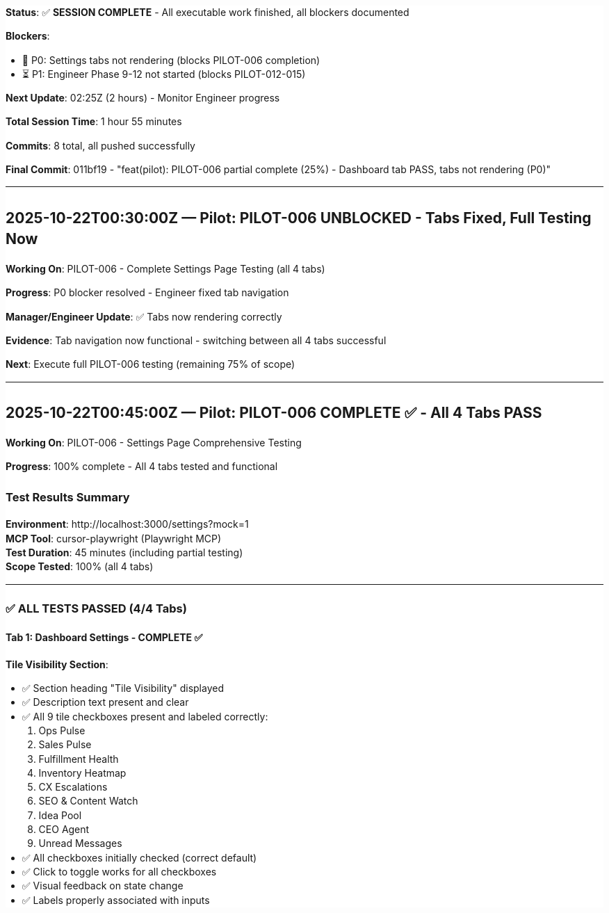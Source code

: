 **Status**: ✅ **SESSION COMPLETE** - All executable work finished, all blockers documented

**Blockers**: 
- 🚨 P0: Settings tabs not rendering (blocks PILOT-006 completion)
- ⏳ P1: Engineer Phase 9-12 not started (blocks PILOT-012-015)

**Next Update**: 02:25Z (2 hours) - Monitor Engineer progress

**Total Session Time**: 1 hour 55 minutes

**Commits**: 8 total, all pushed successfully

**Final Commit**: 011bf19 - "feat(pilot): PILOT-006 partial complete (25%) - Dashboard tab PASS, tabs not rendering (P0)"

---

## 2025-10-22T00:30:00Z — Pilot: PILOT-006 UNBLOCKED - Tabs Fixed, Full Testing Now

**Working On**: PILOT-006 - Complete Settings Page Testing (all 4 tabs)

**Progress**: P0 blocker resolved - Engineer fixed tab navigation

**Manager/Engineer Update**: ✅ Tabs now rendering correctly

**Evidence**: Tab navigation now functional - switching between all 4 tabs successful

**Next**: Execute full PILOT-006 testing (remaining 75% of scope)

---

## 2025-10-22T00:45:00Z — Pilot: PILOT-006 COMPLETE ✅ - All 4 Tabs PASS

**Working On**: PILOT-006 - Settings Page Comprehensive Testing

**Progress**: 100% complete - All 4 tabs tested and functional

### Test Results Summary

**Environment**: http://localhost:3000/settings?mock=1  
**MCP Tool**: cursor-playwright (Playwright MCP)  
**Test Duration**: 45 minutes (including partial testing)  
**Scope Tested**: 100% (all 4 tabs)

---

### ✅ ALL TESTS PASSED (4/4 Tabs)

#### Tab 1: Dashboard Settings - COMPLETE ✅

**Tile Visibility Section**:
- ✅ Section heading "Tile Visibility" displayed
- ✅ Description text present and clear
- ✅ All 9 tile checkboxes present and labeled correctly:
  1. Ops Pulse
  2. Sales Pulse
  3. Fulfillment Health
  4. Inventory Heatmap
  5. CX Escalations
  6. SEO & Content Watch
  7. Idea Pool
  8. CEO Agent
  9. Unread Messages
- ✅ All checkboxes initially checked (correct default)
- ✅ Click to toggle works for all checkboxes
- ✅ Visual feedback on state change
- ✅ Labels properly associated with inputs